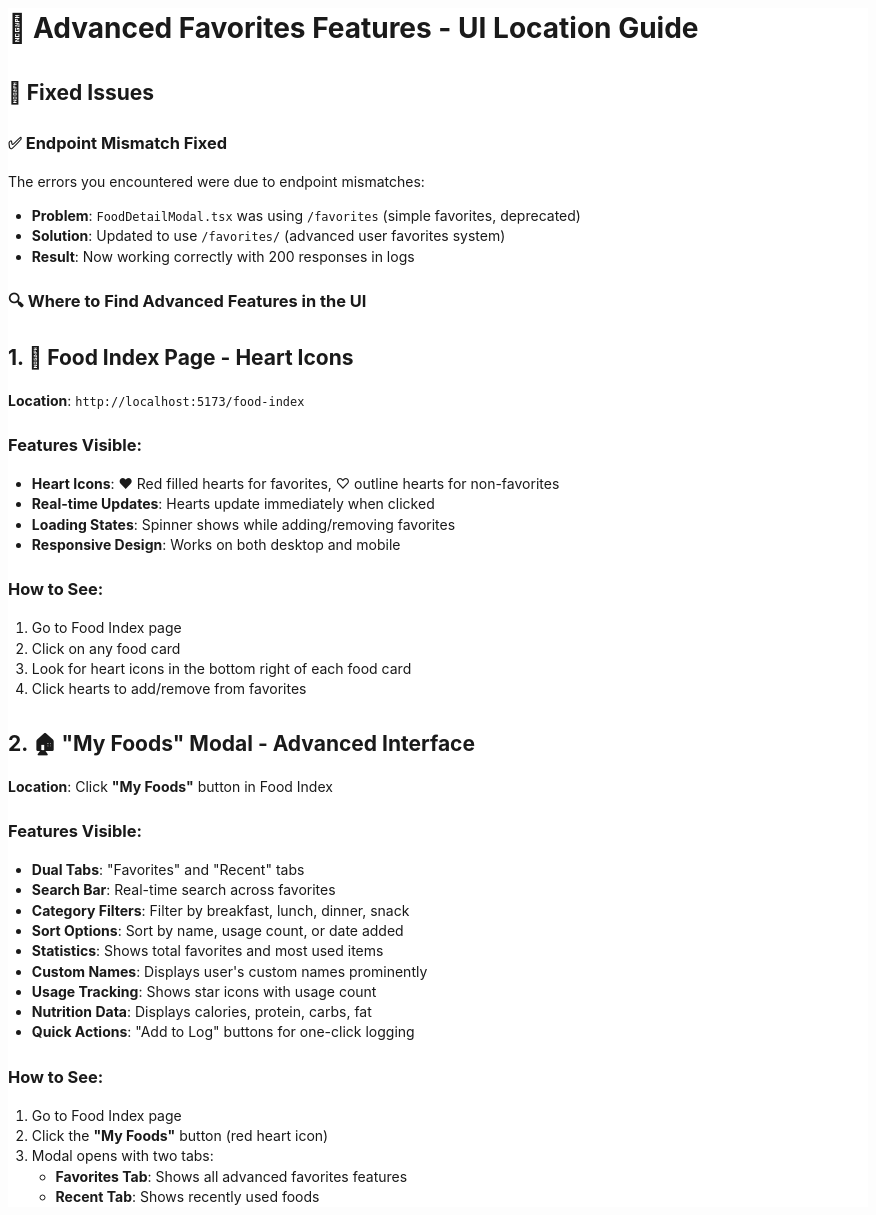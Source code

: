 # 🎯 Advanced Favorites Features - UI Location Guide

## 🔧 **Fixed Issues**

### ✅ **Endpoint Mismatch Fixed**
The errors you encountered were due to endpoint mismatches:
- **Problem**: `FoodDetailModal.tsx` was using `/favorites` (simple favorites, deprecated)
- **Solution**: Updated to use `/favorites/` (advanced user favorites system)
- **Result**: Now working correctly with 200 responses in logs

### 🔍 **Where to Find Advanced Features in the UI**

## 1. 🍎 **Food Index Page - Heart Icons**
**Location**: `http://localhost:5173/food-index`

### **Features Visible:**
- **Heart Icons**: ❤️ Red filled hearts for favorites, ♡ outline hearts for non-favorites
- **Real-time Updates**: Hearts update immediately when clicked
- **Loading States**: Spinner shows while adding/removing favorites
- **Responsive Design**: Works on both desktop and mobile

### **How to See:**
1. Go to Food Index page
2. Click on any food card
3. Look for heart icons in the bottom right of each food card
4. Click hearts to add/remove from favorites

## 2. 🏠 **"My Foods" Modal - Advanced Interface**
**Location**: Click **"My Foods"** button in Food Index

### **Features Visible:**
- **Dual Tabs**: "Favorites" and "Recent" tabs
- **Search Bar**: Real-time search across favorites
- **Category Filters**: Filter by breakfast, lunch, dinner, snack
- **Sort Options**: Sort by name, usage count, or date added
- **Statistics**: Shows total favorites and most used items
- **Custom Names**: Displays user's custom names prominently
- **Usage Tracking**: Shows star icons with usage count
- **Nutrition Data**: Displays calories, protein, carbs, fat
- **Quick Actions**: "Add to Log" buttons for one-click logging

### **How to See:**
1. Go to Food Index page
2. Click the **"My Foods"** button (red heart icon)
3. Modal opens with two tabs:
   - **Favorites Tab**: Shows all advanced favorites features
   - **Recent Tab**: Shows recently used foods
